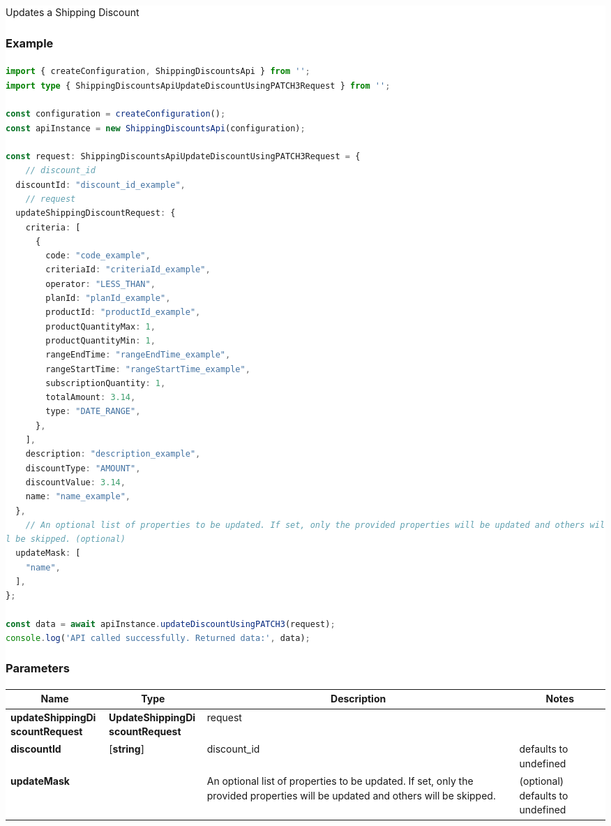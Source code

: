 Updates a Shipping Discount

### Example


```typescript
import { createConfiguration, ShippingDiscountsApi } from '';
import type { ShippingDiscountsApiUpdateDiscountUsingPATCH3Request } from '';

const configuration = createConfiguration();
const apiInstance = new ShippingDiscountsApi(configuration);

const request: ShippingDiscountsApiUpdateDiscountUsingPATCH3Request = {
    // discount_id
  discountId: "discount_id_example",
    // request
  updateShippingDiscountRequest: {
    criteria: [
      {
        code: "code_example",
        criteriaId: "criteriaId_example",
        operator: "LESS_THAN",
        planId: "planId_example",
        productId: "productId_example",
        productQuantityMax: 1,
        productQuantityMin: 1,
        rangeEndTime: "rangeEndTime_example",
        rangeStartTime: "rangeStartTime_example",
        subscriptionQuantity: 1,
        totalAmount: 3.14,
        type: "DATE_RANGE",
      },
    ],
    description: "description_example",
    discountType: "AMOUNT",
    discountValue: 3.14,
    name: "name_example",
  },
    // An optional list of properties to be updated. If set, only the provided properties will be updated and others will be skipped. (optional)
  updateMask: [
    "name",
  ],
};

const data = await apiInstance.updateDiscountUsingPATCH3(request);
console.log('API called successfully. Returned data:', data);
```


### Parameters

Name | Type | Description  | Notes
------------- | ------------- | ------------- | -------------
 **updateShippingDiscountRequest** | **UpdateShippingDiscountRequest**| request |
 **discountId** | [**string**] | discount_id | defaults to undefined
 **updateMask** |  | An optional list of properties to be updated. If set, only the provided properties will be updated and others will be skipped. | (optional) defaults to undefined
